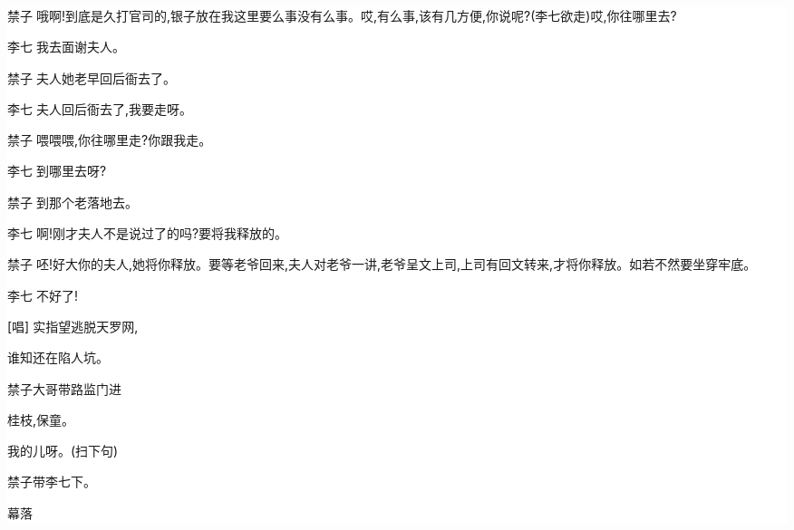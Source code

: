禁子 哦啊!到底是久打官司的,银子放在我这里要么事没有么事。哎,有么事,该有几方便,你说呢?(李七欲走)哎,你往哪里去?

李七 我去面谢夫人。

禁子 夫人她老早回后衙去了。

李七 夫人回后衙去了,我要走呀。

禁子 喂喂喂,你往哪里走?你跟我走。

李七 到哪里去呀?

禁子 到那个老落地去。

李七 啊!刚才夫人不是说过了的吗?要将我释放的。

禁子 呸!好大你的夫人,她将你释放。要等老爷回来,夫人对老爷一讲,老爷呈文上司,上司有回文转来,才将你释放。如若不然要坐穿牢底。

李七 不好了!

[唱] 实指望逃脱天罗网,

谁知还在陷人坑。

禁子大哥带路监门进

桂枝,保童。

我的儿呀。(扫下句)

禁子带李七下。

幕落
